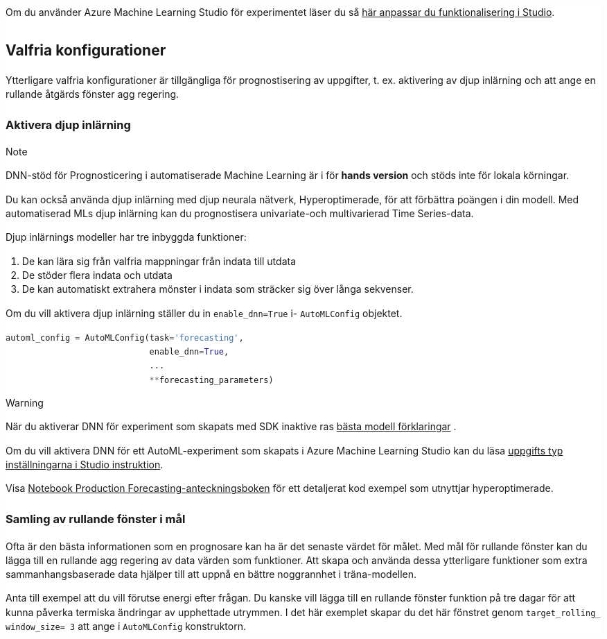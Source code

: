 Om du använder Azure Machine Learning Studio för experimentet läser du så [här anpassar du funktionalisering i Studio](how-to-use-automated-ml-for-ml-models.md#customize-featurization).

## <a name="optional-configurations"></a>Valfria konfigurationer

Ytterligare valfria konfigurationer är tillgängliga för prognostisering av uppgifter, t. ex. aktivering av djup inlärning och att ange en rullande åtgärds fönster agg regering. 

### <a name="enable-deep-learning"></a>Aktivera djup inlärning

> [!NOTE]
> DNN-stöd för Prognosticering i automatiserade Machine Learning är i för **hands version** och stöds inte för lokala körningar.

Du kan också använda djup inlärning med djup neurala nätverk, Hyperoptimerade, för att förbättra poängen i din modell. Med automatiserad MLs djup inlärning kan du prognostisera univariate-och multivarierad Time Series-data.

Djup inlärnings modeller har tre inbyggda funktioner:
1. De kan lära sig från valfria mappningar från indata till utdata
1. De stöder flera indata och utdata
1. De kan automatiskt extrahera mönster i indata som sträcker sig över långa sekvenser. 

Om du vill aktivera djup inlärning ställer du in `enable_dnn=True` i- `AutoMLConfig` objektet.

```python
automl_config = AutoMLConfig(task='forecasting',
                             enable_dnn=True,
                             ...
                             **forecasting_parameters)
```
> [!Warning]
> När du aktiverar DNN för experiment som skapats med SDK inaktive ras [bästa modell förklaringar](how-to-machine-learning-interpretability-automl.md) .

Om du vill aktivera DNN för ett AutoML-experiment som skapats i Azure Machine Learning Studio kan du läsa [uppgifts typ inställningarna i Studio instruktion](how-to-use-automated-ml-for-ml-models.md#create-and-run-experiment).

Visa [Notebook Production Forecasting-anteckningsboken](https://github.com/Azure/MachineLearningNotebooks/blob/master/how-to-use-azureml/automated-machine-learning/forecasting-beer-remote/auto-ml-forecasting-beer-remote.ipynb) för ett detaljerat kod exempel som utnyttjar hyperoptimerade.

### <a name="target-rolling-window-aggregation"></a>Samling av rullande fönster i mål
Ofta är den bästa informationen som en prognosare kan ha är det senaste värdet för målet.  Med mål för rullande fönster kan du lägga till en rullande agg regering av data värden som funktioner. Att skapa och använda dessa ytterligare funktioner som extra sammanhangsbaserade data hjälper till att uppnå en bättre noggrannhet i träna-modellen.

Anta till exempel att du vill förutse energi efter frågan. Du kanske vill lägga till en rullande fönster funktion på tre dagar för att kunna påverka termiska ändringar av upphettade utrymmen. I det här exemplet skapar du det här fönstret genom `target_rolling_window_size= 3` att ange i `AutoMLConfig` konstruktorn. 

